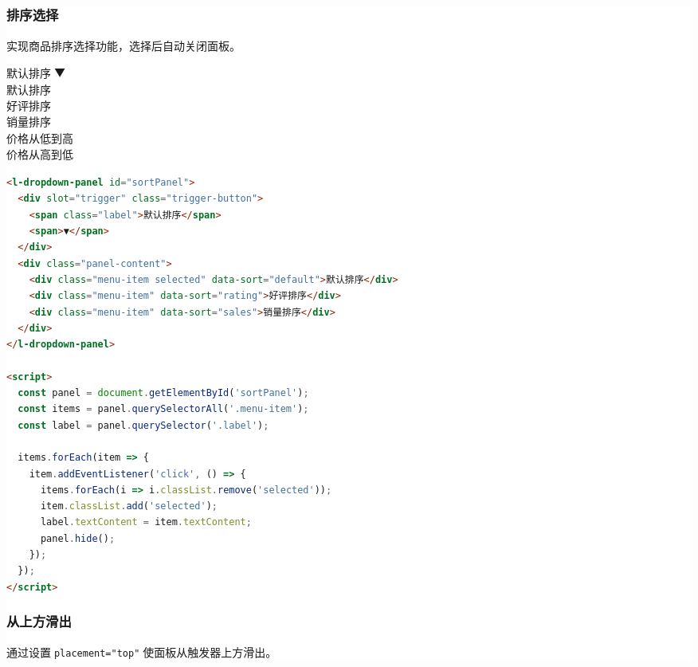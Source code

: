 ### 排序选择

实现商品排序选择功能，选择后自动关闭面板。

<div class="demo-container mobile-demo">
  <l-dropdown-panel id="demo2">
    <div slot="trigger" class="demo-trigger">
      <span class="label">默认排序</span>
      <span class="arrow">▼</span>
    </div>
    <div class="demo-panel">
      <div class="demo-menu-item selected" data-sort="default">默认排序</div>
      <div class="demo-menu-item" data-sort="rating">好评排序</div>
      <div class="demo-menu-item" data-sort="sales">销量排序</div>
      <div class="demo-menu-item" data-sort="price-low">价格从低到高</div>
      <div class="demo-menu-item" data-sort="price-high">价格从高到低</div>
    </div>
  </l-dropdown-panel>
</div>

```html
<l-dropdown-panel id="sortPanel">
  <div slot="trigger" class="trigger-button">
    <span class="label">默认排序</span>
    <span>▼</span>
  </div>
  <div class="panel-content">
    <div class="menu-item selected" data-sort="default">默认排序</div>
    <div class="menu-item" data-sort="rating">好评排序</div>
    <div class="menu-item" data-sort="sales">销量排序</div>
  </div>
</l-dropdown-panel>

<script>
  const panel = document.getElementById('sortPanel');
  const items = panel.querySelectorAll('.menu-item');
  const label = panel.querySelector('.label');

  items.forEach(item => {
    item.addEventListener('click', () => {
      items.forEach(i => i.classList.remove('selected'));
      item.classList.add('selected');
      label.textContent = item.textContent;
      panel.hide();
    });
  });
</script>
```

### 从上方滑出

通过设置 `placement="top"` 使面板从触发器上方滑出。
